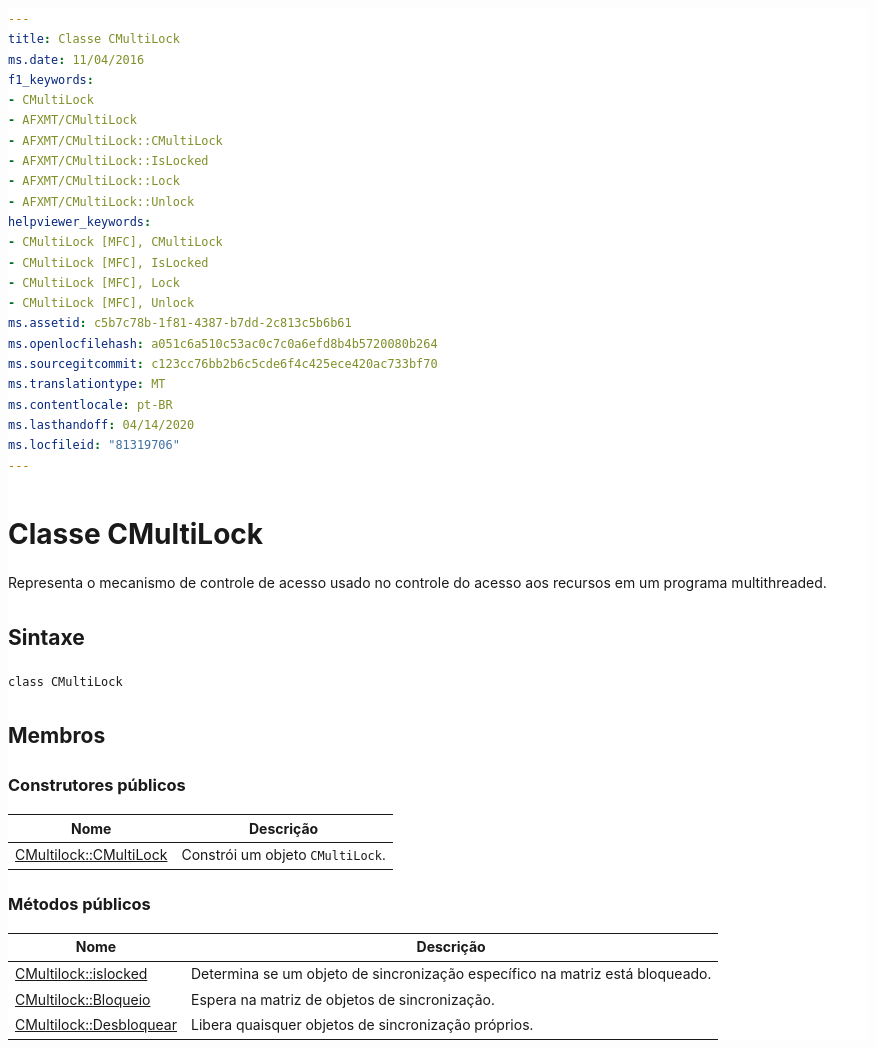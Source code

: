 ```yaml
---
title: Classe CMultiLock
ms.date: 11/04/2016
f1_keywords:
- CMultiLock
- AFXMT/CMultiLock
- AFXMT/CMultiLock::CMultiLock
- AFXMT/CMultiLock::IsLocked
- AFXMT/CMultiLock::Lock
- AFXMT/CMultiLock::Unlock
helpviewer_keywords:
- CMultiLock [MFC], CMultiLock
- CMultiLock [MFC], IsLocked
- CMultiLock [MFC], Lock
- CMultiLock [MFC], Unlock
ms.assetid: c5b7c78b-1f81-4387-b7dd-2c813c5b6b61
ms.openlocfilehash: a051c6a510c53ac0c7c0a6efd8b4b5720080b264
ms.sourcegitcommit: c123cc76bb2b6c5cde6f4c425ece420ac733bf70
ms.translationtype: MT
ms.contentlocale: pt-BR
ms.lasthandoff: 04/14/2020
ms.locfileid: "81319706"
---
```

# <a name="cmultilock-class"></a>Classe CMultiLock

Representa o mecanismo de controle de acesso usado no controle do acesso aos recursos em um programa multithreaded.

## <a name="syntax"></a>Sintaxe

```
class CMultiLock
```

## <a name="members"></a>Membros

### <a name="public-constructors"></a>Construtores públicos

|Nome|Descrição|
|----------|-----------------|
|[CMultilock::CMultiLock](#cmultilock)|Constrói um objeto `CMultiLock`.|

### <a name="public-methods"></a>Métodos públicos

|Nome|Descrição|
|----------|-----------------|
|[CMultilock::islocked](#islocked)|Determina se um objeto de sincronização específico na matriz está bloqueado.|
|[CMultilock::Bloqueio](#lock)|Espera na matriz de objetos de sincronização.|
|[CMultilock::Desbloquear](#unlock)|Libera quaisquer objetos de sincronização próprios.|

